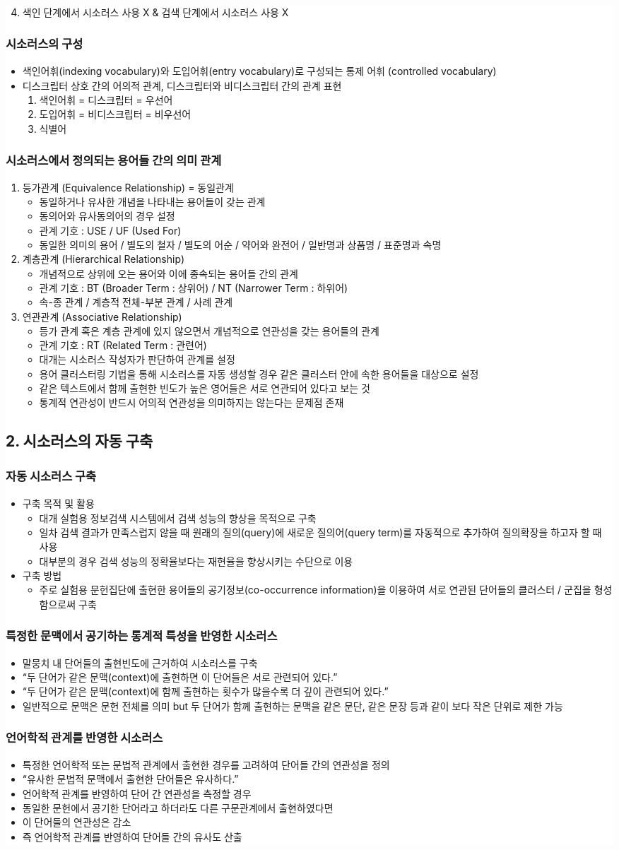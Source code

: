 4. 색인 단계에서 시소러스 사용 X & 검색 단계에서 시소러스 사용 X

### 시소러스의 구성

- 색인어휘(indexing vocabulary)와 도입어휘(entry vocabulary)로 구성되는 통제 어휘 (controlled vocabulary)
- 디스크립터 상호 간의 어의적 관계, 디스크립터와 비디스크립터 간의 관계 표현
    1. 색인어휘 = 디스크립터 = 우선어
    2. 도입어휘 = 비디스크립터 = 비우선어
    3. 식별어

### 시소러스에서 정의되는 용어들 간의 의미 관계

1. 등가관계 (Equivalence Relationship) = 동일관계
    - 동일하거나 유사한 개념을 나타내는 용어들이 갖는 관계
    - 동의어와 유사동의어의 경우 설정
    - 관계 기호 : USE / UF (Used For)
    - 동일한 의미의 용어 / 별도의 철자 / 별도의 어순 / 약어와 완전어 / 일반명과 상품명 / 표준명과 속명
2. 계층관계 (Hierarchical Relationship)
    - 개념적으로 상위에 오는 용어와 이에 종속되는 용어들 간의 관계
    - 관계 기호 : BT (Broader Term : 상위어) / NT (Narrower Term : 하위어)
    - 속-종 관계 / 계층적 전체-부분 관계 / 사례 관계
3. 연관관계 (Associative Relationship)
    - 등가 관계 혹은 계층 관계에 있지 않으면서 개념적으로 연관성을 갖는 용어들의 관계
    - 관계 기호 : RT (Related Term : 관련어)
    - 대개는 시소러스 작성자가 판단하여 관계를 설정
    - 용어 클러스터링 기법을 통해 시소러스를 자동 생성할 경우 같은 클러스터 안에 속한 용어들을 대상으로 설정
    - 같은 텍스트에서 함께 출현한 빈도가 높은 영어들은 서로 연관되어 있다고 보는 것
    - 통계적 연관성이 반드시 어의적 연관성을 의미하지는 않는다는 문제점 존재

## 2. 시소러스의 자동 구축

### 자동 시소러스 구축

- 구축 목적 및 활용
    - 대개 실험용 정보검색 시스템에서 검색 성능의 향상을 목적으로 구축
    - 일차 검색 결과가 만족스럽지 않을 때 원래의 질의(query)에 새로운 질의어(query term)를 자동적으로 추가하여 질의확장을 하고자 할 때 사용
    - 대부분의 경우 검색 성능의 정확율보다는 재현율을 향상시키는 수단으로 이용
- 구축 방법
    - 주로 실험용 문헌집단에 출현한 용어들의 공기정보(co-occurrence information)을 이용하여 서로 연관된 단어들의 클러스터 / 군집을 형성함으로써 구축

### 특정한 문맥에서 공기하는 통계적 특성을 반영한 시소러스

- 말뭉치 내 단어들의 출현빈도에 근거하여 시소러스를 구축
- “두 단어가 같은 문맥(context)에 출현하면 이 단어들은 서로 관련되어 있다.”
- “두 단어가 같은 문맥(context)에 함께 출현하는 횟수가 많을수록 더 깊이 관련되어 있다.”
- 일반적으로 문맥은 문헌 전체를 의미 but 두 단어가 함께 출현하는 문맥을 같은 문단, 같은 문장 등과 같이 보다 작은 단위로 제한 가능

### 언어학적 관계를 반영한 시소러스

- 특정한 언어학적 또는 문법적 관계에서 출현한 경우를 고려하여 단어들 간의 연관성을 정의
- “유사한 문법적 문맥에서 출현한 단어들은 유사하다.”
- 언어학적 관계를 반영하여 단어 간 연관성을 측정할 경우 
- 동일한 문헌에서 공기한 단어라고 하더라도 다른 구문관계에서 출현하였다면
- 이 단어들의 연관성은 감소
- 즉 언어학적 관계를 반영하여 단어들 간의 유사도 산출
